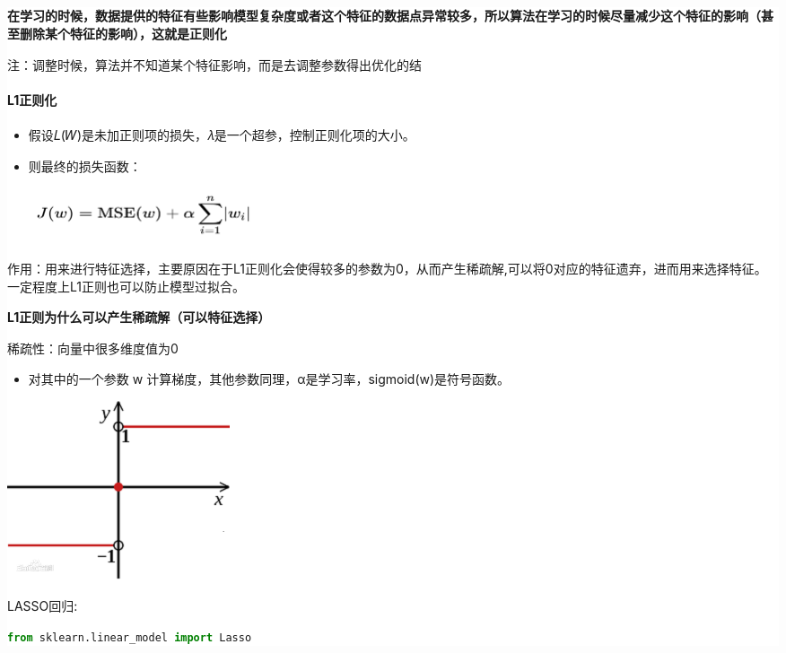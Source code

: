 **在学习的时候，数据提供的特征有些影响模型复杂度或者这个特征的数据点异常较多，所以算法在学习的时候尽量减少这个特征的影响（甚至删除某个特征的影响），这就是正则化**

注：调整时候，算法并不知道某个特征影响，而是去调整参数得出优化的结

#### **L1正则化**

- 假设𝐿(𝑊)是未加正则项的损失，𝜆是一个超参，控制正则化项的大小。

- 则最终的损失函数：

  <img src="images/image-20240731190649914.png" alt="image-20240731190649914" style="zoom:50%;" />

作用：用来进行特征选择，主要原因在于L1正则化会使得较多的参数为0，从而产生稀疏解,可以将0对应的特征遗弃，进而用来选择特征。一定程度上L1正则也可以防止模型过拟合。

**L1正则为什么可以产生稀疏解（可以特征选择）**

稀疏性：向量中很多维度值为0

- 对其中的一个参数 w 计算梯度，其他参数同理，α是学习率，sigmoid(w)是符号函数。

<img src="images/l2_4.png" alt="l2" style="zoom:50%;" />

LASSO回归:

```python
from sklearn.linear_model import Lasso
```



